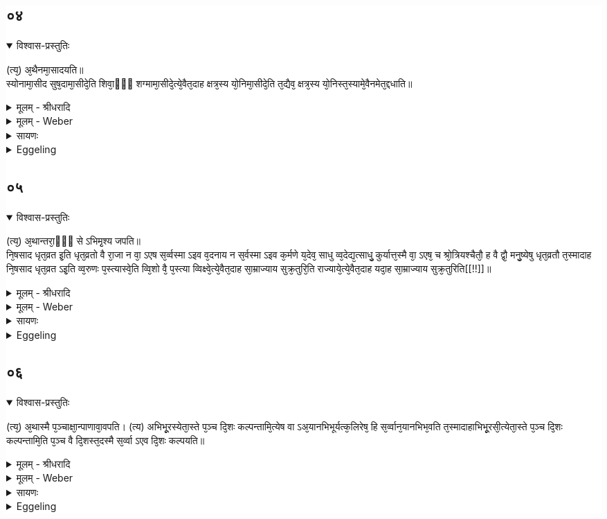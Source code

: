 
## ०४


<details open><summary>विश्वास-प्रस्तुतिः</summary>

(त्य᳘) अ᳘थैनमा᳘सादयति॥  
स्योनामा᳘सीद सुष᳘दामा᳘सीदे᳘ति शिवा᳘ᳫँ᳘ शग्मामा᳘सीदे᳘त्ये᳘वैत᳘दाह क्षत्र᳘स्य यो᳘निमा᳘सीदे᳘ति त᳘द्यैव᳘ क्षत्र᳘स्य यो᳘निस्त᳘स्यामे᳘वैनमेत᳘द्दधाति॥
</details>

<details><summary>मूलम् - श्रीधरादि</summary></details>

<details><summary>मूलम् - Weber</summary></details>

<details><summary>सायणः</summary></details>

<details><summary>Eggeling</summary></details>


## ०५


<details open><summary>विश्वास-प्रस्तुतिः</summary>

(त्य᳘) अ᳘थान्तरा᳘ᳫँ᳘ से ऽभिमृ᳘श्य जपति॥  
नि᳘षसाद धृत᳘व्रत इ᳘ति धृत᳘व्रतो वै रा᳘जा न वा᳘ ऽएष स᳘र्व्वस्मा ऽइव व᳘दनाय न स᳘र्वस्मा ऽइव क᳘र्मणे य᳘देव᳘ साधु व्व᳘देद्य᳘त्साधु᳘ कुर्यात्त᳘स्मै वा᳘ ऽएष᳘ च श्रो᳘त्रियश्चैतौ᳘ ह वै द्वौ᳘ मनु᳘ष्येषु धृत᳘व्रतौ त᳘स्मादाह नि᳘षसाद धृत᳘व्रत ऽइ᳘ति व्व᳘रुणः प᳘स्त्यास्वे᳘ति व्वि᳘शो वै᳘ प᳘स्त्या व्विक्ष्वे᳘त्ये᳘वैत᳘दाह सा᳘म्राज्याय सुक्र᳘तुरि᳘ति राज्याये᳘त्ये᳘वैत᳘दाह यदा᳘ह सा᳘म्राज्याय सुक्र᳘तुरिति[[!!]]॥
</details>

<details><summary>मूलम् - श्रीधरादि</summary></details>

<details><summary>मूलम् - Weber</summary></details>

<details><summary>सायणः</summary></details>

<details><summary>Eggeling</summary></details>


## ०६


<details open><summary>विश्वास-प्रस्तुतिः</summary>

(त्य᳘) अ᳘थास्मै प᳘ञ्चाक्षा᳘न्पाणावा᳘वपति। 
(त्य) अभिभू᳘रस्येता᳘स्ते प᳘ञ्च दि᳘शः कल्पन्तामि᳘त्येष वा ऽअ᳘यानभिभूर्यत्क᳘लिरेष᳘ हि स᳘र्व्वान᳘यानभिभ᳘वति त᳘स्मादाहाभिभू᳘रसी᳘त्येता᳘स्ते प᳘ञ्च दि᳘शः कल्पन्तामि᳘ति प᳘ञ्च वै दि᳘शस्त᳘दस्मै स᳘र्व्वा ऽएव दि᳘शः कल्पयति॥
</details>

<details><summary>मूलम् - श्रीधरादि</summary></details>

<details><summary>मूलम् - Weber</summary></details>

<details><summary>सायणः</summary></details>

<details><summary>Eggeling</summary></details>
